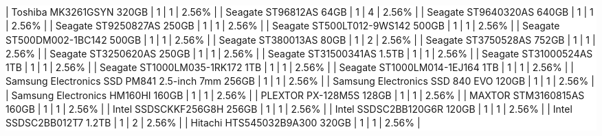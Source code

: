 | Toshiba MK3261GSYN 320GB                         | 1         | 1      | 2.56%   |
| Seagate ST96812AS 64GB                           | 1         | 4      | 2.56%   |
| Seagate ST9640320AS 640GB                        | 1         | 1      | 2.56%   |
| Seagate ST9250827AS 250GB                        | 1         | 1      | 2.56%   |
| Seagate ST500LT012-9WS142 500GB                  | 1         | 1      | 2.56%   |
| Seagate ST500DM002-1BC142 500GB                  | 1         | 1      | 2.56%   |
| Seagate ST380013AS 80GB                          | 1         | 2      | 2.56%   |
| Seagate ST3750528AS 752GB                        | 1         | 1      | 2.56%   |
| Seagate ST3250620AS 250GB                        | 1         | 1      | 2.56%   |
| Seagate ST31500341AS 1.5TB                       | 1         | 1      | 2.56%   |
| Seagate ST31000524AS 1TB                         | 1         | 1      | 2.56%   |
| Seagate ST1000LM035-1RK172 1TB                   | 1         | 1      | 2.56%   |
| Seagate ST1000LM014-1EJ164 1TB                   | 1         | 1      | 2.56%   |
| Samsung Electronics SSD PM841 2.5-inch 7mm 256GB | 1         | 1      | 2.56%   |
| Samsung Electronics SSD 840 EVO 120GB            | 1         | 1      | 2.56%   |
| Samsung Electronics HM160HI 160GB                | 1         | 1      | 2.56%   |
| PLEXTOR PX-128M5S 128GB                          | 1         | 1      | 2.56%   |
| MAXTOR STM3160815AS 160GB                        | 1         | 1      | 2.56%   |
| Intel SSDSCKKF256G8H 256GB                       | 1         | 1      | 2.56%   |
| Intel SSDSC2BB120G6R 120GB                       | 1         | 1      | 2.56%   |
| Intel SSDSC2BB012T7 1.2TB                        | 1         | 2      | 2.56%   |
| Hitachi HTS545032B9A300 320GB                    | 1         | 1      | 2.56%   |
